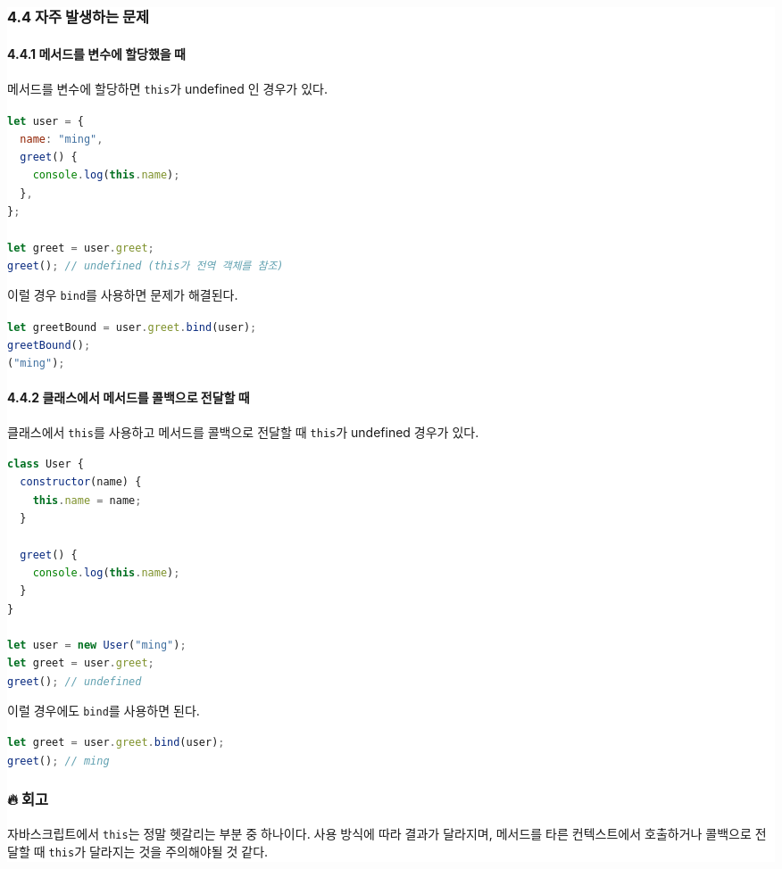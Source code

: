 ### 4.4 자주 발생하는 문제

#### 4.4.1 메서드를 변수에 할당했을 때

메서드를 변수에 할당하면 `this`가 undefined 인 경우가 있다.

```javascript
let user = {
  name: "ming",
  greet() {
    console.log(this.name);
  },
};

let greet = user.greet;
greet(); // undefined (this가 전역 객체를 참조)
```

이럴 경우 `bind`를 사용하면 문제가 해결된다.

```javascript
let greetBound = user.greet.bind(user);
greetBound();
("ming");
```

#### 4.4.2 클래스에서 메서드를 콜백으로 전달할 때

클래스에서 `this`를 사용하고 메서드를 콜백으로 전달할 때 `this`가 undefined 경우가 있다.

```javascript
class User {
  constructor(name) {
    this.name = name;
  }

  greet() {
    console.log(this.name);
  }
}

let user = new User("ming");
let greet = user.greet;
greet(); // undefined
```

이럴 경우에도 `bind`를 사용하면 된다.

```javascript
let greet = user.greet.bind(user);
greet(); // ming
```

### :fire: 회고

자바스크립트에서 `this`는 정말 헷갈리는 부분 중 하나이다. 사용 방식에 따라 결과가 달라지며, 메서드를 타른 컨텍스트에서 호출하거나 콜백으로 전달할 때 `this`가 달라지는 것을 주의해야될 것 같다.

